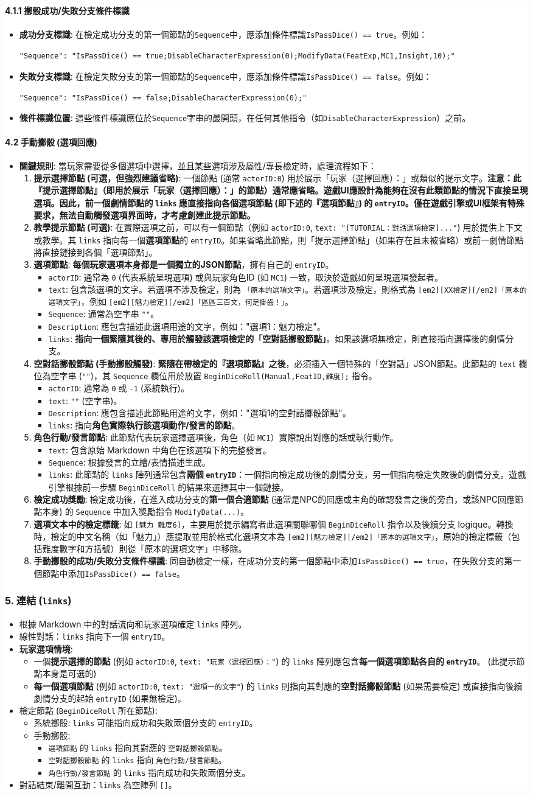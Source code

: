 #### 4.1.1 擲骰成功/失敗分支條件標識
-   **成功分支標識**: 在檢定成功分支的第一個節點的`Sequence`中，應添加條件標識`IsPassDice() == true`。例如：
    ```
    "Sequence": "IsPassDice() == true;DisableCharacterExpression(0);ModifyData(FeatExp,MC1,Insight,10);"
    ```
-   **失敗分支標識**: 在檢定失敗分支的第一個節點的`Sequence`中，應添加條件標識`IsPassDice() == false`。例如：
    ```
    "Sequence": "IsPassDice() == false;DisableCharacterExpression(0);"
    ```
-   **條件標識位置**: 這些條件標識應位於`Sequence`字串的最開頭，在任何其他指令（如`DisableCharacterExpression`）之前。

#### 4.2 手動擲骰 (選項回應)
-   **關鍵規則**: 當玩家需要從多個選項中選擇，並且某些選項涉及屬性/專長檢定時，處理流程如下：
    1.  **提示選擇節點 (可選，但強烈建議省略)**: 一個節點 (通常 `actorID:0`) 用於展示「玩家（選擇回應）：」或類似的提示文字。**注意：此『提示選擇節點』（即用於展示「玩家（選擇回應）：」的節點）通常應省略。遊戲UI應設計為能夠在沒有此類節點的情況下直接呈現選項。因此，前一個劇情節點的 `links` 應直接指向各個選項節點 (即下述的『選項節點』) 的 `entryID`。僅在遊戲引擎或UI框架有特殊要求，無法自動觸發選項界面時，才考慮創建此提示節點。**
    2.  **教學提示節點 (可選)**: 在實際選項之前，可以有一個節點（例如 `actorID:0`, `text: "[TUTORIAL：對話選項檢定]..."`) 用於提供上下文或教學。其 `links` 指向每一個**選項節點**的 `entryID`。如果省略此節點，則「提示選擇節點」（如果存在且未被省略）或前一劇情節點將直接鏈接到各個「選項節點」。
    3.  **選項節點**: **每個玩家選項本身都是一個獨立的JSON節點**，擁有自己的 `entryID`。
        -   `actorID`: 通常為 `0` (代表系統呈現選項) 或與玩家角色ID (如 `MC1`) 一致，取決於遊戲如何呈現選項發起者。
        -   `text`: 包含該選項的文字。若選項不涉及檢定，則為 `「原本的選項文字」`。若選項涉及檢定，則格式為 `[em2][XX檢定][/em2]「原本的選項文字」`，例如 `[em2][魅力檢定][/em2]「區區三百文，何足掛齒！」`。
        -   `Sequence`: 通常為空字串 `""`。
        -   `Description`: 應包含描述此選項用途的文字，例如："選項1：魅力檢定"。
        -   `links`: **指向一個緊隨其後的、專用於觸發該選項檢定的「空對話擲骰節點」**。如果該選項無檢定，則直接指向選擇後的劇情分支。
    4.  **空對話擲骰節點 (手動擲骰觸發)**: **緊隨在帶檢定的『選項節點』之後**，必須插入一個特殊的「空對話」JSON節點。此節點的 `text` 欄位為空字串 (`""`)，其 `Sequence` 欄位用於放置 `BeginDiceRoll(Manual,FeatID,難度);` 指令。
        -   `actorID`: 通常為 `0` 或 `-1` (系統執行)。
        -   `text`: `""` (空字串)。
        -   `Description`: 應包含描述此節點用途的文字，例如："選項1的空對話擲骰節點"。
        -   `links`: 指向**角色實際執行該選項動作/發言的節點**。
    5.  **角色行動/發言節點**: 此節點代表玩家選擇選項後，角色（如 `MC1`）實際說出對應的話或執行動作。
        -   `text`: 包含原始 Markdown 中角色在該選項下的完整發言。
        -   `Sequence`: 根據發言的立繪/表情描述生成。
        -   `links`: 此節點的 `links` 陣列通常包含**兩個 `entryID`**：一個指向檢定成功後的劇情分支，另一個指向檢定失敗後的劇情分支。遊戲引擎根據前一步驟 `BeginDiceRoll` 的結果來選擇其中一個鏈接。
    6.  **檢定成功獎勵**: 檢定成功後，在進入成功分支的**第一個合適節點** (通常是NPC的回應或主角的確認發言之後的旁白，或該NPC回應節點本身) 的 `Sequence` 中加入獎勵指令 `ModifyData(...)`。
    7.  **選項文本中的檢定標籤**: 如 `[魅力 難度6]`，主要用於提示編寫者此選項關聯哪個 `BeginDiceRoll` 指令以及後續分支 logique。轉換時，檢定的中文名稱（如「魅力」）應提取並用於格式化選項文本為 `[em2][魅力檢定][/em2]「原本的選項文字」`，原始的檢定標籤（包括難度數字和方括號）則從「原本的選項文字」中移除。
    8.  **手動擲骰的成功/失敗分支條件標識**: 同自動檢定一樣，在成功分支的第一個節點中添加`IsPassDice() == true`，在失敗分支的第一個節點中添加`IsPassDice() == false`。

### 5. 連結 (`links`)

-   根據 Markdown 中的對話流向和玩家選項確定 `links` 陣列。
-   線性對話：`links` 指向下一個 `entryID`。
-   **玩家選項情境**:
    -   一個**提示選擇的節點** (例如 `actorID:0`, `text: "玩家（選擇回應）："`) 的 `links` 陣列應包含**每一個選項節點各自的 `entryID`**。 (此提示節點本身是可選的)
    -   **每一個選項節點** (例如 `actorID:0`, `text: "選項一的文字"`) 的 `links` 則指向其對應的**空對話擲骰節點** (如果需要檢定) 或直接指向後續劇情分支的起始 `entryID` (如果無檢定)。
-   檢定節點 (`BeginDiceRoll` 所在節點):
    -   系統擲骰: `links` 可能指向成功和失敗兩個分支的 `entryID`。
    -   手動擲骰:
        -   `選項節點` 的 `links` 指向其對應的 `空對話擲骰節點`。
        -   `空對話擲骰節點` 的 `links` 指向 `角色行動/發言節點`。
        -   `角色行動/發言節點` 的 `links` 指向成功和失敗兩個分支。
-   對話結束/離開互動：`links` 為空陣列 `[]`。
